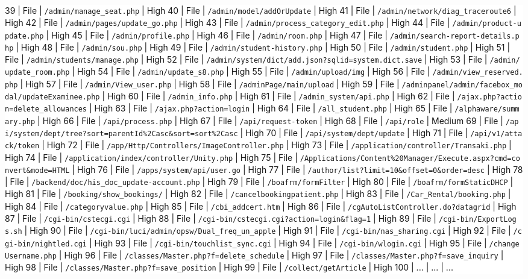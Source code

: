 39 | File | `/admin/manage_seat.php` | High
40 | File | `/admin/model/addOrUpdate` | High
41 | File | `/admin/network/diag_traceroute6` | High
42 | File | `/admin/pages/update_go.php` | High
43 | File | `/admin/process_category_edit.php` | High
44 | File | `/admin/product-update.php` | High
45 | File | `/admin/profile.php` | High
46 | File | `/admin/room.php` | High
47 | File | `/admin/search-report-details.php` | High
48 | File | `/admin/sou.php` | High
49 | File | `/admin/student-history.php` | High
50 | File | `/admin/student.php` | High
51 | File | `/admin/students/manage.php` | High
52 | File | `/admin/system/dict/add.json?sqlid=system.dict.save` | High
53 | File | `/admin/update_room.php` | High
54 | File | `/admin/update_s8.php` | High
55 | File | `/admin/upload/img` | High
56 | File | `/admin/view_reserved.php` | High
57 | File | `/admin/View_user.php` | High
58 | File | `/adminPage/main/upload` | High
59 | File | `/adminpanel/admin/facebox_modal/updateExaminee.php` | High
60 | File | `/admin_info.php` | High
61 | File | `/admin_system/api.php` | High
62 | File | `/ajax.php?action=delete_allowances` | High
63 | File | `/ajax.php?action=login` | High
64 | File | `/all_student.php` | High
65 | File | `/alphaware/summary.php` | High
66 | File | `/api/process.php` | High
67 | File | `/api/request-token` | High
68 | File | `/api/role` | Medium
69 | File | `/api/system/dept/tree?sort=parentId%2Casc&sort=sort%2Casc` | High
70 | File | `/api/system/dept/update` | High
71 | File | `/api/v1/attack/token` | High
72 | File | `/app/Http/Controllers/ImageController.php` | High
73 | File | `/application/controller/Transaki.php` | High
74 | File | `/application/index/controller/Unity.php` | High
75 | File | `/Applications/Content%20Manager/Execute.aspx?cmd=convert&mode=HTML` | High
76 | File | `/apps/system/api/user.go` | High
77 | File | `/author/list?limit=10&offset=0&order=desc` | High
78 | File | `/backend/doc/his_doc_update-account.php` | High
79 | File | `/boafrm/formFilter` | High
80 | File | `/boafrm/formStaticDHCP` | High
81 | File | `/booking/show_bookings/` | High
82 | File | `/cancelbookingpatient.php` | High
83 | File | `/Car_Rental/booking.php` | High
84 | File | `/categoryvalue.php` | High
85 | File | `/cbi_addcert.htm` | High
86 | File | `/cgAutoListController.do?datagrid` | High
87 | File | `/cgi-bin/cstecgi.cgi` | High
88 | File | `/cgi-bin/cstecgi.cgi?action=login&flag=1` | High
89 | File | `/cgi-bin/ExportLogs.sh` | High
90 | File | `/cgi-bin/luci/admin/opsw/Dual_freq_un_apple` | High
91 | File | `/cgi-bin/nas_sharing.cgi` | High
92 | File | `/cgi-bin/nightled.cgi` | High
93 | File | `/cgi-bin/touchlist_sync.cgi` | High
94 | File | `/cgi-bin/wlogin.cgi` | High
95 | File | `/changeUsername.php` | High
96 | File | `/classes/Master.php?f=delete_schedule` | High
97 | File | `/classes/Master.php?f=save_inquiry` | High
98 | File | `/classes/Master.php?f=save_position` | High
99 | File | `/collect/getArticle` | High
100 | ... | ... | ...
